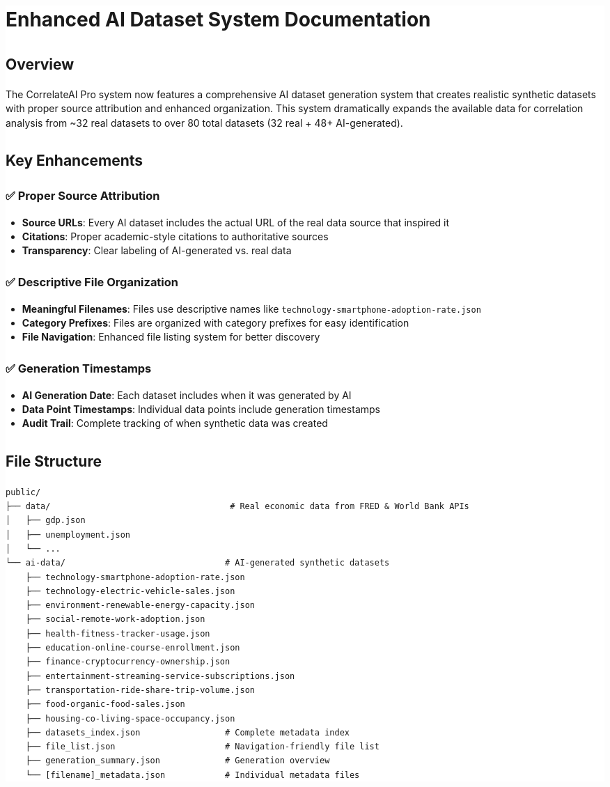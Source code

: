 # Enhanced AI Dataset System Documentation

## Overview

The CorrelateAI Pro system now features a comprehensive AI dataset generation system that creates realistic synthetic datasets with proper source attribution and enhanced organization. This system dramatically expands the available data for correlation analysis from ~32 real datasets to over 80 total datasets (32 real + 48+ AI-generated).

## Key Enhancements

### ✅ Proper Source Attribution
- **Source URLs**: Every AI dataset includes the actual URL of the real data source that inspired it
- **Citations**: Proper academic-style citations to authoritative sources
- **Transparency**: Clear labeling of AI-generated vs. real data

### ✅ Descriptive File Organization  
- **Meaningful Filenames**: Files use descriptive names like `technology-smartphone-adoption-rate.json`
- **Category Prefixes**: Files are organized with category prefixes for easy identification
- **File Navigation**: Enhanced file listing system for better discovery

### ✅ Generation Timestamps
- **AI Generation Date**: Each dataset includes when it was generated by AI
- **Data Point Timestamps**: Individual data points include generation timestamps
- **Audit Trail**: Complete tracking of when synthetic data was created

## File Structure

```
public/
├── data/                                    # Real economic data from FRED & World Bank APIs
│   ├── gdp.json
│   ├── unemployment.json
│   └── ...
└── ai-data/                                # AI-generated synthetic datasets  
    ├── technology-smartphone-adoption-rate.json
    ├── technology-electric-vehicle-sales.json
    ├── environment-renewable-energy-capacity.json
    ├── social-remote-work-adoption.json
    ├── health-fitness-tracker-usage.json
    ├── education-online-course-enrollment.json
    ├── finance-cryptocurrency-ownership.json
    ├── entertainment-streaming-service-subscriptions.json
    ├── transportation-ride-share-trip-volume.json
    ├── food-organic-food-sales.json
    ├── housing-co-living-space-occupancy.json
    ├── datasets_index.json                 # Complete metadata index
    ├── file_list.json                      # Navigation-friendly file list
    ├── generation_summary.json             # Generation overview
    └── [filename]_metadata.json            # Individual metadata files
```
